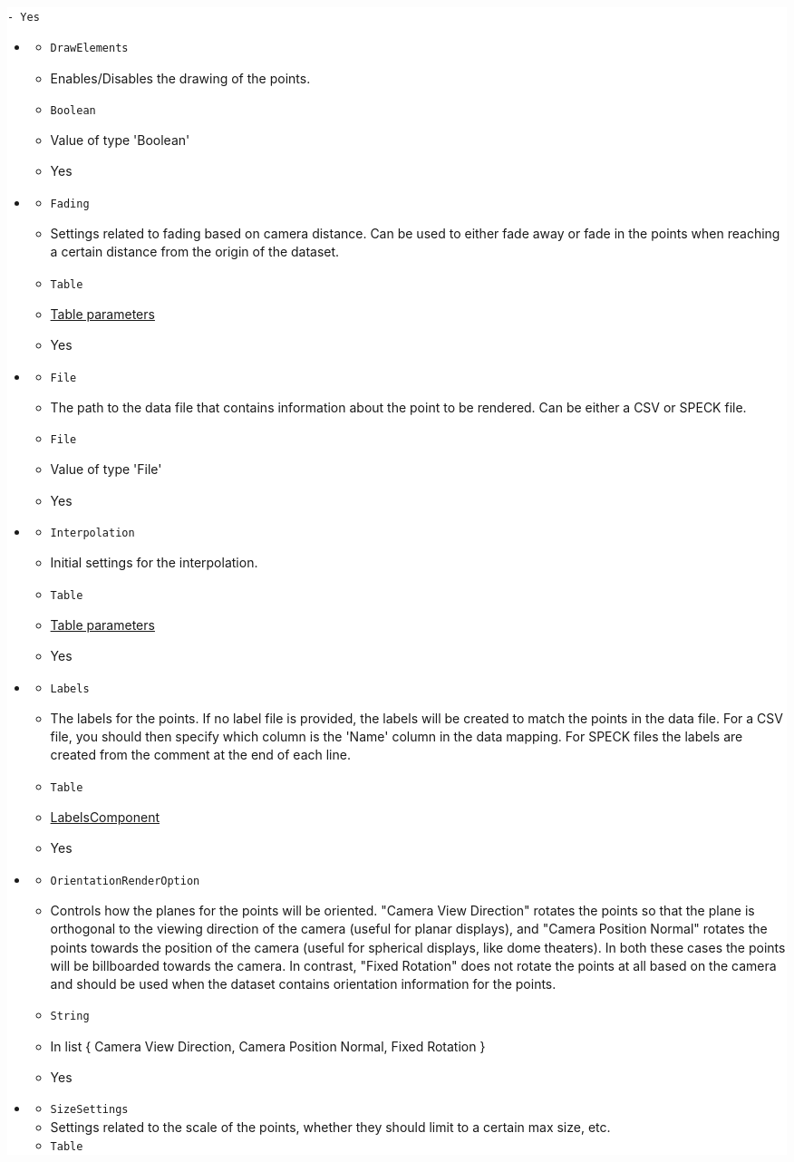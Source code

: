     - Yes
    
*   - `DrawElements`
    - Enables/Disables the drawing of the points.
    - `Boolean`
    
    - Value of type 'Boolean' 
    
    - Yes
    
*   - `Fading`
    - Settings related to fading based on camera distance. Can be used to either fade away or fade in the points when reaching a certain distance from the origin of the dataset.
    - `Table`
    
    -   [Table parameters](#RenderableInterpolatedPointsFading-target) 
    
    - Yes
    
*   - `File`
    - The path to the data file that contains information about the point to be rendered. Can be either a CSV or SPECK file.
    - `File`
    
    - Value of type 'File' 
    
    - Yes
    
*   - `Interpolation`
    - Initial settings for the interpolation.
    - `Table`
    
    -   [Table parameters](#RenderableInterpolatedPointsInterpolation-target) 
    
    - Yes
    
*   - `Labels`
    - The labels for the points. If no label file is provided, the labels will be created to match the points in the data file. For a CSV file, you should then specify which column is the 'Name' column in the data mapping. For SPECK files the labels are created from the comment at the end of each line.
    - `Table`
    
    - [LabelsComponent](#labelscomponent)
    
    - Yes
    
*   - `OrientationRenderOption`
    - Controls how the planes for the points will be oriented. "Camera View Direction" rotates the points so that the plane is orthogonal to the viewing direction of the camera (useful for planar displays), and "Camera Position Normal" rotates the points towards the position of the camera (useful for spherical displays, like dome theaters). In both these cases the points will be billboarded towards the camera. In contrast, "Fixed Rotation" does not rotate the points at all based on the camera and should be used when the dataset contains orientation information for the points.
    - `String`
    
    - In list { Camera View Direction, Camera Position Normal, Fixed Rotation } 
    
    - Yes
    
*   - `SizeSettings`
    - Settings related to the scale of the points, whether they should limit to a certain max size, etc.
    - `Table`
    